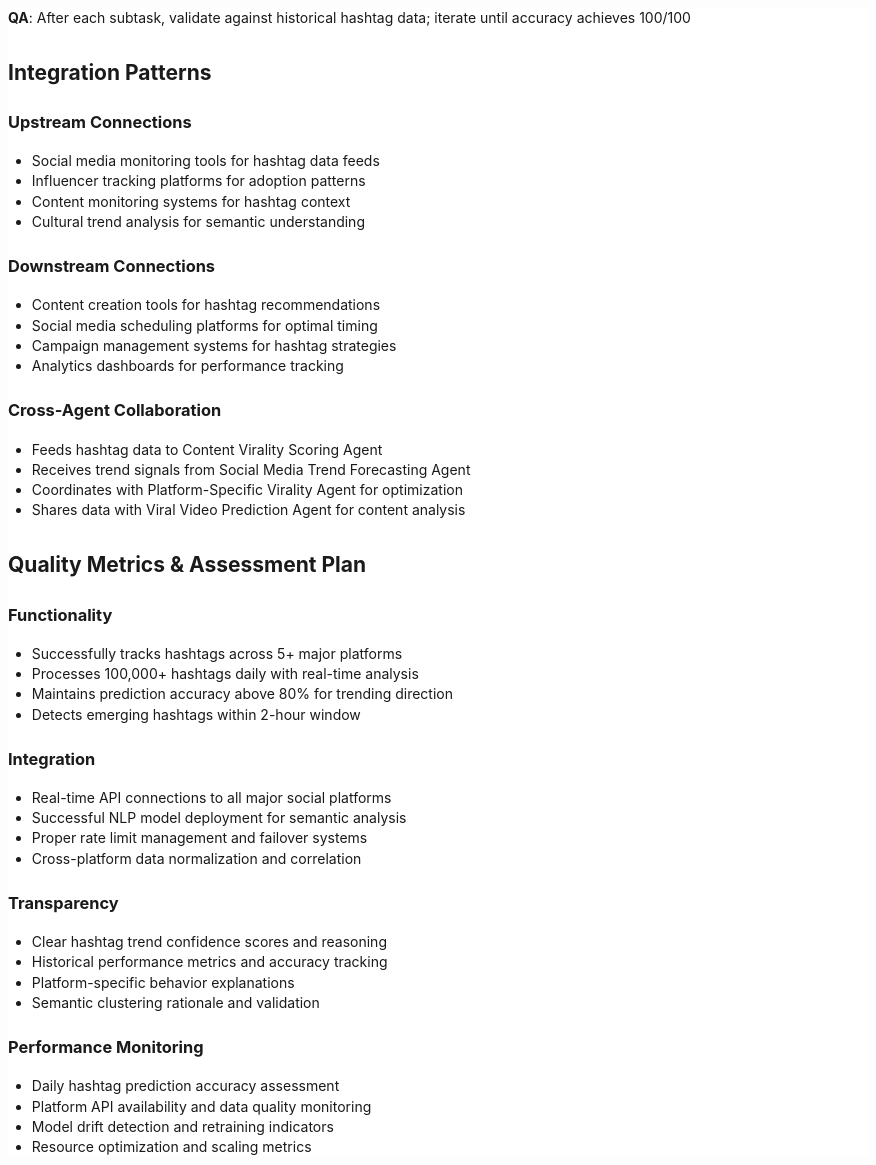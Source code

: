 **QA**: After each subtask, validate against historical hashtag data; iterate until accuracy achieves 100/100

## Integration Patterns

### Upstream Connections
- Social media monitoring tools for hashtag data feeds
- Influencer tracking platforms for adoption patterns
- Content monitoring systems for hashtag context
- Cultural trend analysis for semantic understanding

### Downstream Connections
- Content creation tools for hashtag recommendations
- Social media scheduling platforms for optimal timing
- Campaign management systems for hashtag strategies
- Analytics dashboards for performance tracking

### Cross-Agent Collaboration
- Feeds hashtag data to Content Virality Scoring Agent
- Receives trend signals from Social Media Trend Forecasting Agent
- Coordinates with Platform-Specific Virality Agent for optimization
- Shares data with Viral Video Prediction Agent for content analysis

## Quality Metrics & Assessment Plan

### Functionality
- Successfully tracks hashtags across 5+ major platforms
- Processes 100,000+ hashtags daily with real-time analysis
- Maintains prediction accuracy above 80% for trending direction
- Detects emerging hashtags within 2-hour window

### Integration
- Real-time API connections to all major social platforms
- Successful NLP model deployment for semantic analysis
- Proper rate limit management and failover systems
- Cross-platform data normalization and correlation

### Transparency
- Clear hashtag trend confidence scores and reasoning
- Historical performance metrics and accuracy tracking
- Platform-specific behavior explanations
- Semantic clustering rationale and validation

### Performance Monitoring
- Daily hashtag prediction accuracy assessment
- Platform API availability and data quality monitoring
- Model drift detection and retraining indicators
- Resource optimization and scaling metrics

